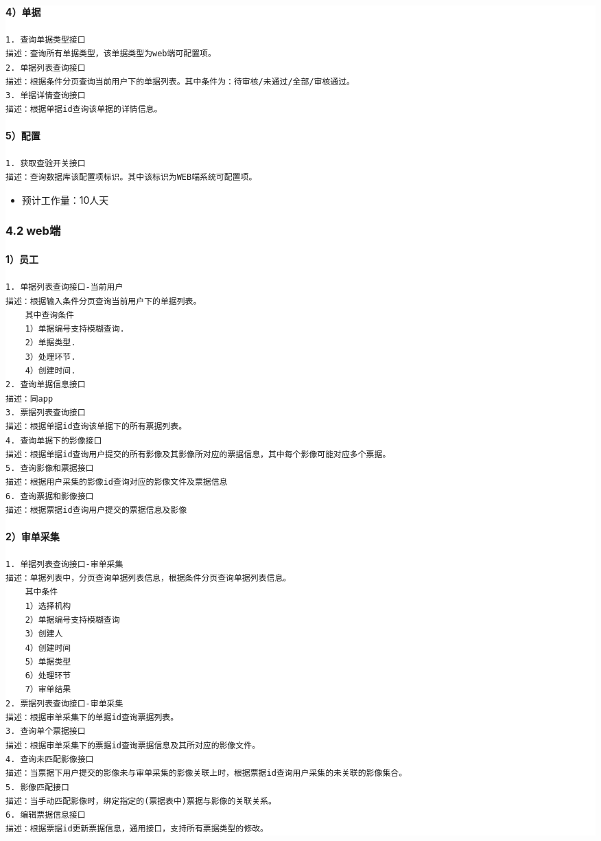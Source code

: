 #### 4）单据
    1. 查询单据类型接口
    描述：查询所有单据类型，该单据类型为web端可配置项。
    2. 单据列表查询接口
    描述：根据条件分页查询当前用户下的单据列表。其中条件为：待审核/未通过/全部/审核通过。
    3. 单据详情查询接口
    描述：根据单据id查询该单据的详情信息。

#### 5）配置
    1. 获取查验开关接口
    描述：查询数据库该配置项标识。其中该标识为WEB端系统可配置项。
    
* 预计工作量：10人天

### 4.2 web端

#### 1）员工
    1. 单据列表查询接口-当前用户
    描述：根据输入条件分页查询当前用户下的单据列表。
        其中查询条件
        1）单据编号支持模糊查询. 
        2）单据类型. 
        3）处理环节. 
        4）创建时间.
    2. 查询单据信息接口
    描述：同app
    3. 票据列表查询接口
    描述：根据单据id查询该单据下的所有票据列表。
    4. 查询单据下的影像接口
    描述：根据单据id查询用户提交的所有影像及其影像所对应的票据信息，其中每个影像可能对应多个票据。
    5. 查询影像和票据接口
    描述：根据用户采集的影像id查询对应的影像文件及票据信息
    6. 查询票据和影像接口
    描述：根据票据id查询用户提交的票据信息及影像

#### 2）审单采集
    1. 单据列表查询接口-审单采集
    描述：单据列表中，分页查询单据列表信息，根据条件分页查询单据列表信息。
        其中条件
        1）选择机构 
        2）单据编号支持模糊查询 
        3）创建人 
        4）创建时间 
        5）单据类型 
        6）处理环节 
        7）审单结果
    2. 票据列表查询接口-审单采集
    描述：根据审单采集下的单据id查询票据列表。
    3. 查询单个票据接口
    描述：根据审单采集下的票据id查询票据信息及其所对应的影像文件。
    4. 查询未匹配影像接口
    描述：当票据下用户提交的影像未与审单采集的影像关联上时，根据票据id查询用户采集的未关联的影像集合。
    5. 影像匹配接口
    描述：当手动匹配影像时，绑定指定的(票据表中)票据与影像的关联关系。
    6. 编辑票据信息接口
    描述：根据票据id更新票据信息，通用接口，支持所有票据类型的修改。
